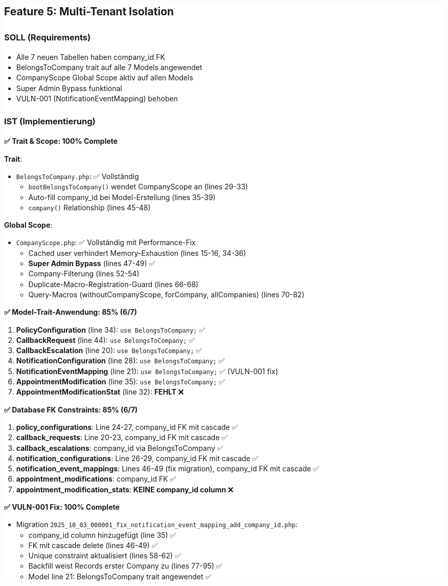 
## Feature 5: Multi-Tenant Isolation

### SOLL (Requirements)
- Alle 7 neuen Tabellen haben company_id FK
- BelongsToCompany trait auf alle 7 Models angewendet
- CompanyScope Global Scope aktiv auf allen Models
- Super Admin Bypass funktional
- VULN-001 (NotificationEventMapping) behoben

### IST (Implementierung)

**✅ Trait & Scope: 100% Complete**

**Trait**:
- `BelongsToCompany.php`: ✅ Vollständig
  - `bootBelongsToCompany()` wendet CompanyScope an (lines 29-33)
  - Auto-fill company_id bei Model-Erstellung (lines 35-39)
  - `company()` Relationship (lines 45-48)

**Global Scope**:
- `CompanyScope.php`: ✅ Vollständig mit Performance-Fix
  - Cached user verhindert Memory-Exhaustion (lines 15-16, 34-36)
  - **Super Admin Bypass** (lines 47-49) ✅
  - Company-Filterung (lines 52-54)
  - Duplicate-Macro-Registration-Guard (lines 66-68)
  - Query-Macros (withoutCompanyScope, forCompany, allCompanies) (lines 70-82)

**✅ Model-Trait-Anwendung: 85% (6/7)**

1. **PolicyConfiguration** (line 34): `use BelongsToCompany;` ✅
2. **CallbackRequest** (line 44): `use BelongsToCompany;` ✅
3. **CallbackEscalation** (line 20): `use BelongsToCompany;` ✅
4. **NotificationConfiguration** (line 28): `use BelongsToCompany;` ✅
5. **NotificationEventMapping** (line 21): `use BelongsToCompany;` ✅ (VULN-001 fix)
6. **AppointmentModification** (line 35): `use BelongsToCompany;` ✅
7. **AppointmentModificationStat** (line 32): **FEHLT** ❌

**✅ Database FK Constraints: 85% (6/7)**

1. **policy_configurations**: Line 24-27, company_id FK mit cascade ✅
2. **callback_requests**: Line 20-23, company_id FK mit cascade ✅
3. **callback_escalations**: company_id via BelongsToCompany ✅
4. **notification_configurations**: Line 26-29, company_id FK mit cascade ✅
5. **notification_event_mappings**: Lines 46-49 (fix migration), company_id FK mit cascade ✅
6. **appointment_modifications**: company_id FK ✅
7. **appointment_modification_stats**: **KEINE company_id column** ❌

**✅ VULN-001 Fix: 100% Complete**
- Migration `2025_10_03_000001_fix_notification_event_mapping_add_company_id.php`:
  - company_id column hinzugefügt (line 35) ✅
  - FK mit cascade delete (lines 46-49) ✅
  - Unique constraint aktualisiert (lines 58-62) ✅
  - Backfill weist Records erster Company zu (lines 77-95) ✅
  - Model line 21: BelongsToCompany trait angewendet ✅
